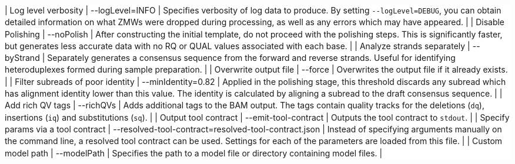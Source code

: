 | Log level verbosity                   | --logLevel=INFO                                       | Specifies verbosity of log data to produce. By setting `--logLevel=DEBUG`, you can obtain detailed information on what ZMWs were dropped during processing, as well as any errors which may have appeared.                                                                                                                                                                                                                                                                                                                                                                                                                         |
| Disable Polishing                     | --noPolish                                            | After constructing the initial template, do not proceed with the polishing steps. This is significantly faster, but generates less accurate data with no RQ or QUAL values associated with each base.                                                                                                                                                                                                                                                                                                                                                                                                                    |
| Analyze strands  separately           | --byStrand                                            | Separately generates a consensus sequence from the forward and reverse strands. Useful for identifying heteroduplexes formed during sample preparation.                                                                                                                                                                                                                                                                                                                                                                                                                     |
| Overwrite output file                 | --force                                               | Overwrites the output file if it already exists.                                                                                                                                                                                                                                                                                                                                                                                                                        |
| Filter subreads of poor identity      | --minIdentity=0.82                                    | Applied in the polishing stage, this threshold discards any subread which has alignment identity lower than this value. The identity is calculated by aligning a subread to the draft consensus sequence.                                                                                                                                                                                                                                                                                                                                                                                                                        |
| Add rich QV tags                      | --richQVs                                             | Adds additional tags to the BAM output. The tags contain quality tracks for the deletions (`dq`), insertions (`iq`) and substitutions (`sq`).                                                                                                                                                                                                                                                                                                                                                                                                                        |
| Output tool contract                  | --emit-tool-contract                                  | Outputs the tool contract to `stdout`.                                                                                                                                                                                                                                                                                                                                                                                                                        |
| Specify params via a tool contract    | --resolved-tool-contract=resolved-tool-contract.json  | Instead of specifying arguments manually on the command line, a resolved tool contract can be used. Settings for each of the parameters are loaded from this file.                                                                                                                                                                                                                                                                                                                                                                                                                        |
| Custom model path                     | --modelPath                                           | Specifies the path to a model file or directory containing model files.                                                                                                                                                                                                                                                                                                                                                                                                                        |